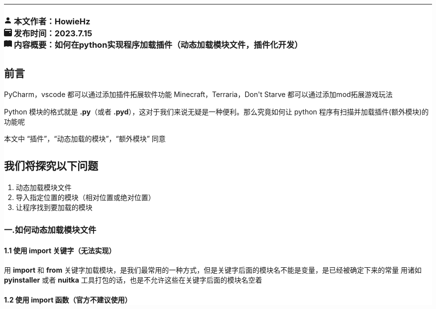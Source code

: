 <HR>

<h3>
<svg xmlns="http://www.w3.org/2000/svg" width="16" height="16" fill="currentColor" class="bi bi-person-fill" viewBox="0 0 16 16">
  <path d="M3 14s-1 0-1-1 1-4 6-4 6 3 6 4-1 1-1 1H3Zm5-6a3 3 0 1 0 0-6 3 3 0 0 0 0 6Z"/>
</svg>
本文作者：HowieHz
<br>
<svg xmlns="http://www.w3.org/2000/svg" width="16" height="16" fill="currentColor" class="bi bi-calendar2-event-fill" viewBox="0 0 16 16">
  <path d="M3.5 0a.5.5 0 0 1 .5.5V1h8V.5a.5.5 0 0 1 1 0V1h1a2 2 0 0 1 2 2v11a2 2 0 0 1-2 2H2a2 2 0 0 1-2-2V3a2 2 0 0 1 2-2h1V.5a.5.5 0 0 1 .5-.5zm9.954 3H2.545c-.3 0-.545.224-.545.5v1c0 .276.244.5.545.5h10.91c.3 0 .545-.224.545-.5v-1c0-.276-.244-.5-.546-.5zM11.5 7a.5.5 0 0 0-.5.5v1a.5.5 0 0 0 .5.5h1a.5.5 0 0 0 .5-.5v-1a.5.5 0 0 0-.5-.5h-1z"/>
</svg>
发布时间：2023.7.15
<br>

<svg xmlns="http://www.w3.org/2000/svg" width="16" height="16" fill="currentColor" class="bi bi-book-fill" viewBox="0 0 16 16">
  <path d="M8 1.783C7.015.936 5.587.81 4.287.94c-1.514.153-3.042.672-3.994 1.105A.5.5 0 0 0 0 2.5v11a.5.5 0 0 0 .707.455c.882-.4 2.303-.881 3.68-1.02 1.409-.142 2.59.087 3.223.877a.5.5 0 0 0 .78 0c.633-.79 1.814-1.019 3.222-.877 1.378.139 2.8.62 3.681 1.02A.5.5 0 0 0 16 13.5v-11a.5.5 0 0 0-.293-.455c-.952-.433-2.48-.952-3.994-1.105C10.413.809 8.985.936 8 1.783z"/>
</svg>
内容概要：如何在python实现程序加载插件（动态加载模块文件，插件化开发）

</h3>

## 前言

PyCharm，vscode 都可以通过添加插件拓展软件功能
Minecraft，Terraria，Don't Starve 都可以通过添加mod拓展游戏玩法

Python 模块的格式就是 **.py**（或者 **.pyd**），这对于我们来说无疑是一种便利。那么究竟如何让 python 程序有扫描并加载插件(额外模块)的功能呢

本文中 “插件”，“动态加载的模块”，“额外模块” 同意

## 我们将探究以下问题

1. 动态加载模块文件
2. 导入指定位置的模块（相对位置或绝对位置）
3. 让程序找到要加载的模块

### 一.如何动态加载模块文件

#### 1.1 使用 import 关键字（无法实现）

用 **import** 和 **from** 关键字加载模块，是我们最常用的一种方式，但是关键字后面的模块名不能是变量，是已经被确定下来的常量
用诸如 **pyinstaller** 或者 **nuitka** 工具打包的话，也是不允许这些在关键字后面的模块名空着

#### 1.2 使用 **import** 函数（官方不建议使用）
